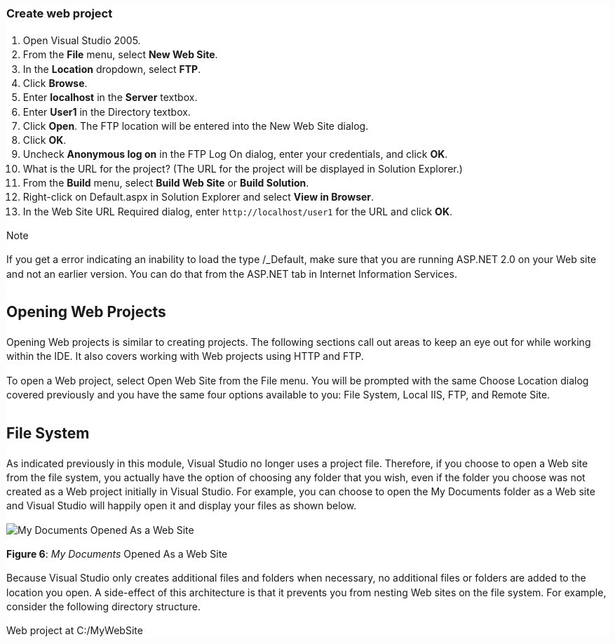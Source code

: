 ### Create web project

1. Open Visual Studio 2005.
2. From the **File** menu, select **New Web Site**.
3. In the **Location** dropdown, select **FTP**.
4. Click **Browse**.
5. Enter **localhost** in the **Server** textbox.
6. Enter **User1** in the Directory textbox.
7. Click **Open**. The FTP location will be entered into the New Web Site dialog.
8. Click **OK**.
9. Uncheck **Anonymous log on** in the FTP Log On dialog, enter your credentials, and click **OK**.
10. What is the URL for the project? (The URL for the project will be displayed in Solution Explorer.)
11. From the **Build** menu, select **Build Web Site** or **Build Solution**.
12. Right-click on Default.aspx in Solution Explorer and select **View in Browser**.
13. In the Web Site URL Required dialog, enter `http://localhost/user1` for the URL and click **OK**.

> [!NOTE]
> If you get a error indicating an inability to load the type /_Default, make sure that you are running ASP.NET 2.0 on your Web site and not an earlier version. You can do that from the ASP.NET tab in Internet Information Services.

## Opening Web Projects

Opening Web projects is similar to creating projects. The following sections call out areas to keep an eye out for while working within the IDE. It also covers working with Web projects using HTTP and FTP.

To open a Web project, select Open Web Site from the File menu. You will be prompted with the same Choose Location dialog covered previously and you have the same four options available to you: File System, Local IIS, FTP, and Remote Site.

<a id="_Toc116100245"></a>

## File System

As indicated previously in this module, Visual Studio no longer uses a project file. Therefore, if you choose to open a Web site from the file system, you actually have the option of choosing any folder that you wish, even if the folder you choose was not created as a Web project initially in Visual Studio. For example, you can choose to open the My Documents folder as a Web site and Visual Studio will happily open it and display your files as shown below.

![My Documents Opened As a Web Site](improvements-in-visual-studio-2005/_static/image3.jpg)

**Figure 6**: *My Documents* Opened As a Web Site

Because Visual Studio only creates additional files and folders when necessary, no additional files or folders are added to the location you open. A side-effect of this architecture is that it prevents you from nesting Web sites on the file system. For example, consider the following directory structure.

Web project at C:/MyWebSite
